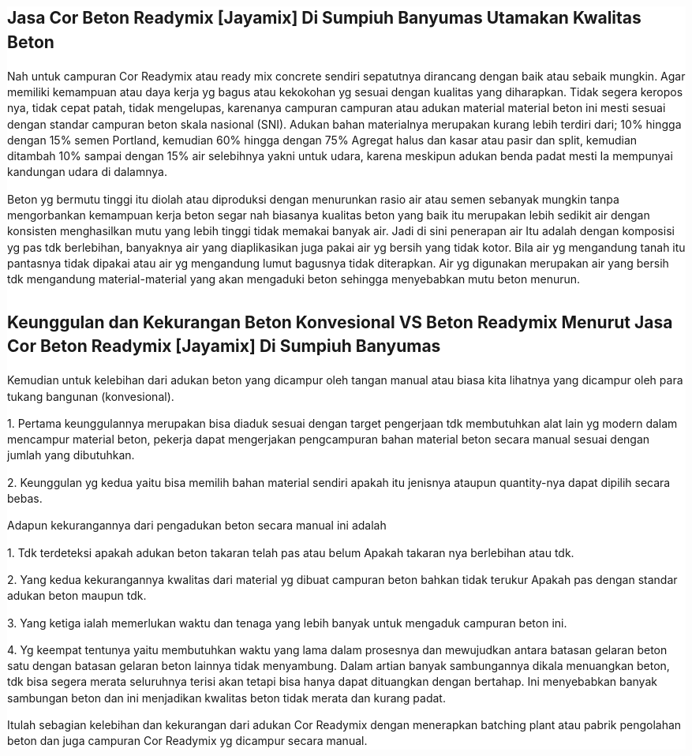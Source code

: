 ## Jasa Cor Beton Readymix \[Jayamix\] Di Sumpiuh Banyumas Utamakan Kwalitas Beton

Nah untuk campuran Cor Readymix atau ready mix concrete sendiri sepatutnya dirancang dengan baik atau sebaik mungkin. Agar memiliki kemampuan atau daya kerja yg bagus atau kekokohan yg sesuai dengan kualitas yang diharapkan. Tidak segera keropos nya, tidak cepat patah, tidak mengelupas, karenanya campuran campuran atau adukan material material beton ini mesti sesuai dengan standar campuran beton skala nasional (SNI). Adukan bahan materialnya merupakan kurang lebih terdiri dari; 10% hingga dengan 15% semen Portland, kemudian 60% hingga dengan 75% Agregat halus dan kasar atau pasir dan split, kemudian ditambah 10% sampai dengan 15% air selebihnya yakni untuk udara, karena meskipun adukan benda padat mesti Ia mempunyai kandungan udara di dalamnya.

Beton yg bermutu tinggi itu diolah atau diproduksi dengan menurunkan rasio air atau semen sebanyak mungkin tanpa mengorbankan kemampuan kerja beton segar nah biasanya kualitas beton yang baik itu merupakan lebih sedikit air dengan konsisten menghasilkan mutu yang lebih tinggi tidak memakai banyak air. Jadi di sini penerapan air Itu adalah dengan komposisi yg pas tdk berlebihan, banyaknya air yang diaplikasikan juga pakai air yg bersih yang tidak kotor. Bila air yg mengandung tanah itu pantasnya tidak dipakai atau air yg mengandung lumut bagusnya tidak diterapkan. Air yg digunakan merupakan air yang bersih tdk mengandung material-material yang akan mengaduki beton sehingga menyebabkan mutu beton menurun.

## Keunggulan dan Kekurangan Beton Konvesional VS Beton Readymix Menurut Jasa Cor Beton Readymix \[Jayamix\] Di Sumpiuh Banyumas

Kemudian untuk kelebihan dari adukan beton yang dicampur oleh tangan manual atau biasa kita lihatnya yang dicampur oleh para tukang bangunan (konvesional).

1\. Pertama keunggulannya merupakan bisa diaduk sesuai dengan target pengerjaan tdk membutuhkan alat lain yg modern dalam mencampur material beton, pekerja dapat mengerjakan pengcampuran bahan material beton secara manual sesuai dengan jumlah yang dibutuhkan.

2\. Keunggulan yg kedua yaitu bisa memilih bahan material sendiri apakah itu jenisnya ataupun quantity-nya dapat dipilih secara bebas.

Adapun kekurangannya dari pengadukan beton secara manual ini adalah

1\. Tdk terdeteksi apakah adukan beton takaran telah pas atau belum Apakah takaran nya berlebihan atau tdk.

2\. Yang kedua kekurangannya kwalitas dari material yg dibuat campuran beton bahkan tidak terukur Apakah pas dengan standar adukan beton maupun tdk.

3\. Yang ketiga ialah memerlukan waktu dan tenaga yang lebih banyak untuk mengaduk campuran beton ini.

4\. Yg keempat tentunya yaitu membutuhkan waktu yang lama dalam prosesnya dan mewujudkan antara batasan gelaran beton satu dengan batasan gelaran beton lainnya tidak menyambung. Dalam artian banyak sambungannya dikala menuangkan beton, tdk bisa segera merata seluruhnya terisi akan tetapi bisa hanya dapat dituangkan dengan bertahap. Ini menyebabkan banyak sambungan beton dan ini menjadikan kwalitas beton tidak merata dan kurang padat.

Itulah sebagian kelebihan dan kekurangan dari adukan Cor Readymix dengan menerapkan batching plant atau pabrik pengolahan beton dan juga campuran Cor Readymix yg dicampur secara manual.
